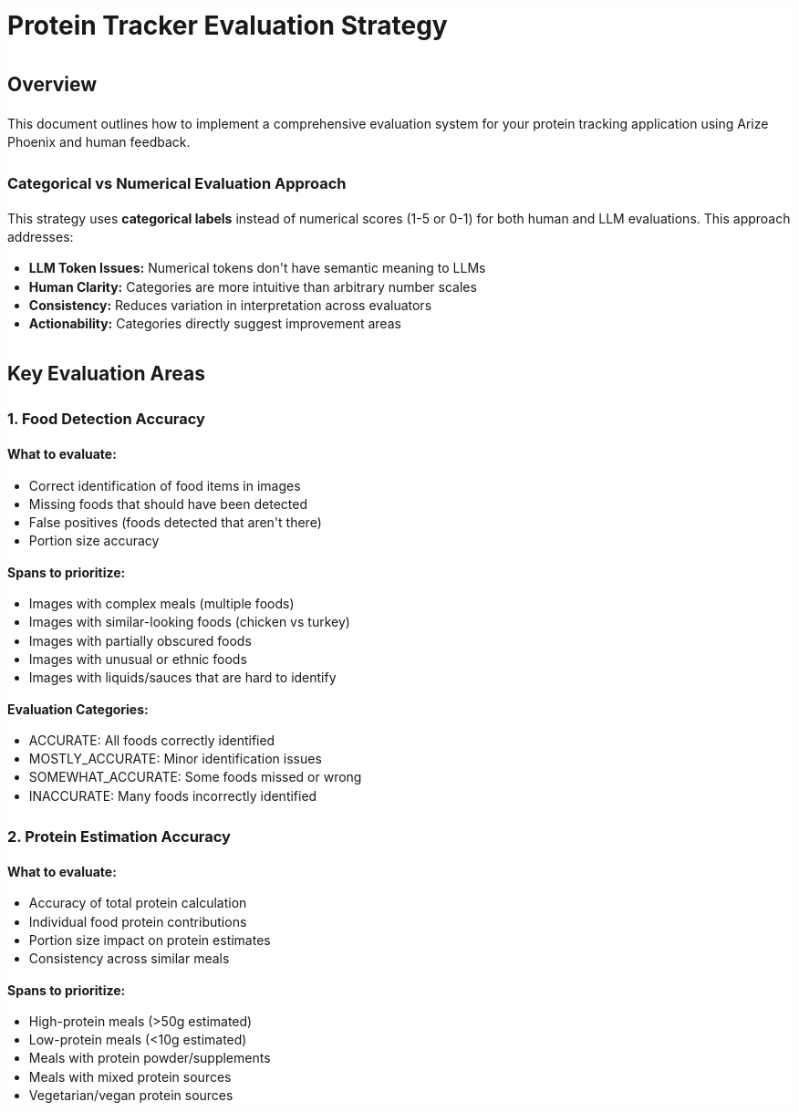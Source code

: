 # Protein Tracker Evaluation Strategy

## Overview
This document outlines how to implement a comprehensive evaluation system for your protein tracking application using Arize Phoenix and human feedback.

### Categorical vs Numerical Evaluation Approach
This strategy uses **categorical labels** instead of numerical scores (1-5 or 0-1) for both human and LLM evaluations. This approach addresses:
- **LLM Token Issues:** Numerical tokens don't have semantic meaning to LLMs
- **Human Clarity:** Categories are more intuitive than arbitrary number scales  
- **Consistency:** Reduces variation in interpretation across evaluators
- **Actionability:** Categories directly suggest improvement areas

## Key Evaluation Areas

### 1. Food Detection Accuracy
**What to evaluate:**
- Correct identification of food items in images
- Missing foods that should have been detected
- False positives (foods detected that aren't there)
- Portion size accuracy

**Spans to prioritize:**
- Images with complex meals (multiple foods)
- Images with similar-looking foods (chicken vs turkey)
- Images with partially obscured foods
- Images with unusual or ethnic foods
- Images with liquids/sauces that are hard to identify

**Evaluation Categories:**
- ACCURATE: All foods correctly identified
- MOSTLY_ACCURATE: Minor identification issues
- SOMEWHAT_ACCURATE: Some foods missed or wrong
- INACCURATE: Many foods incorrectly identified

### 2. Protein Estimation Accuracy
**What to evaluate:**
- Accuracy of total protein calculation
- Individual food protein contributions
- Portion size impact on protein estimates
- Consistency across similar meals

**Spans to prioritize:**
- High-protein meals (>50g estimated)
- Low-protein meals (<10g estimated)
- Meals with protein powder/supplements
- Meals with mixed protein sources
- Vegetarian/vegan protein sources
